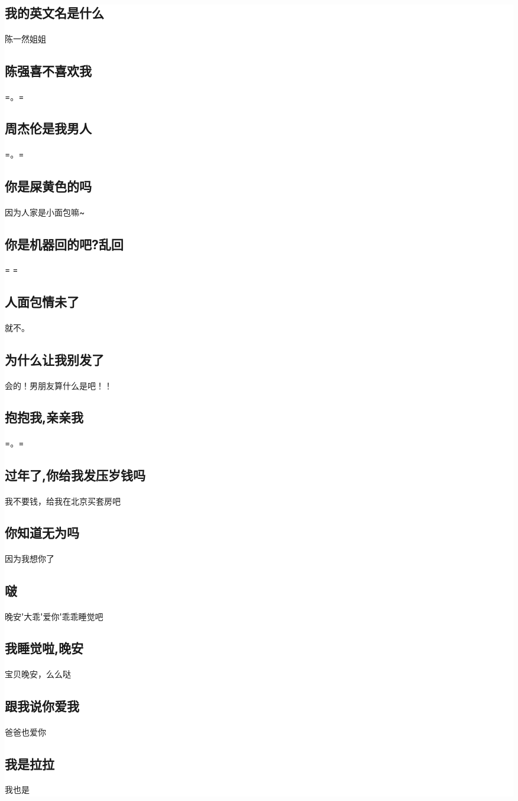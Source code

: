## 我的英文名是什么
陈一然姐姐

## 陈强喜不喜欢我
=。=

## 周杰伦是我男人
=。=

## 你是屎黄色的吗
因为人家是小面包嘛~

## 你是机器回的吧?乱回
= =

## 人面包情未了
就不。

## 为什么让我别发了
会的！男朋友算什么是吧！！

## 抱抱我,亲亲我
=。=

## 过年了,你给我发压岁钱吗
我不要钱，给我在北京买套房吧

## 你知道无为吗
因为我想你了

## 啵
晚安'大乖'爱你'乖乖睡觉吧

## 我睡觉啦,晚安
宝贝晚安，么么哒

## 跟我说你爱我
爸爸也爱你

## 我是拉拉
我也是
